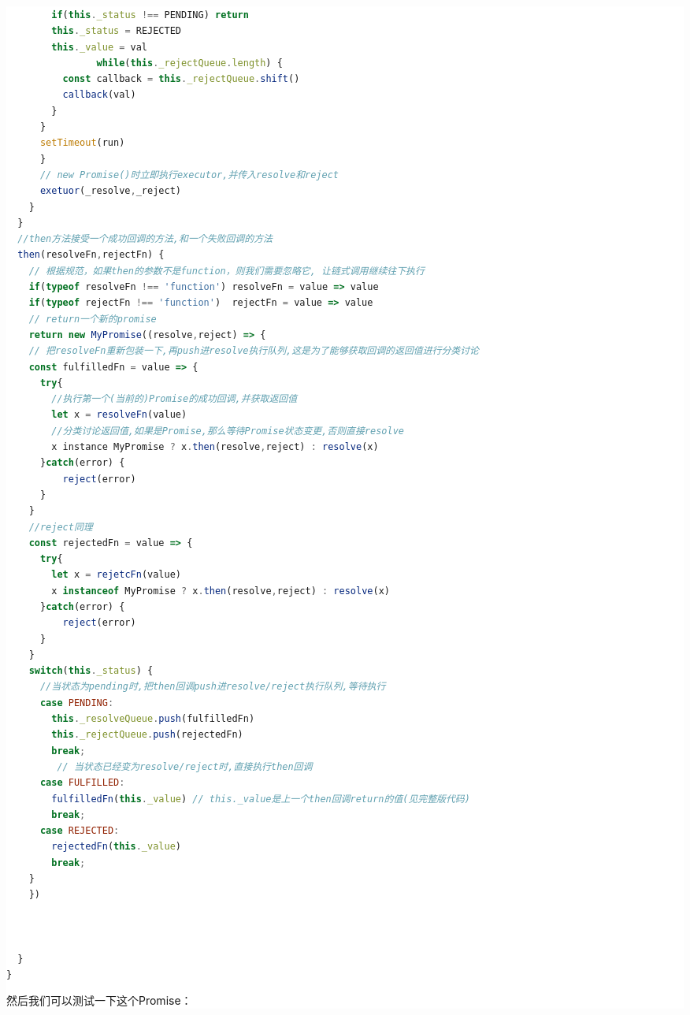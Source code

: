 ```js
        if(this._status !== PENDING) return
        this._status = REJECTED
        this._value = val
                while(this._rejectQueue.length) {
          const callback = this._rejectQueue.shift()
          callback(val)
        }
      }
      setTimeout(run)
      }
      // new Promise()时立即执行executor,并传入resolve和reject
      exetuor(_resolve,_reject)
    }
  }
  //then方法接受一个成功回调的方法,和一个失败回调的方法
  then(resolveFn,rejectFn) {
    // 根据规范，如果then的参数不是function，则我们需要忽略它, 让链式调用继续往下执行
    if(typeof resolveFn !== 'function') resolveFn = value => value
    if(typeof rejectFn !== 'function')  rejectFn = value => value
    // return一个新的promise
    return new MyPromise((resolve,reject) => {
    // 把resolveFn重新包装一下,再push进resolve执行队列,这是为了能够获取回调的返回值进行分类讨论
    const fulfilledFn = value => {
      try{
        //执行第一个(当前的)Promise的成功回调,并获取返回值
        let x = resolveFn(value)
        //分类讨论返回值,如果是Promise,那么等待Promise状态变更,否则直接resolve
        x instance MyPromise ? x.then(resolve,reject) : resolve(x)
      }catch(error) {
          reject(error)
      }
    }
    //reject同理
    const rejectedFn = value => {
      try{
        let x = rejetcFn(value)
        x instanceof MyPromise ? x.then(resolve,reject) : resolve(x)
      }catch(error) {
          reject(error)
      }
    }
    switch(this._status) {
      //当状态为pending时,把then回调push进resolve/reject执行队列,等待执行
      case PENDING:
        this._resolveQueue.push(fulfilledFn)
        this._rejectQueue.push(rejectedFn)
        break;
         // 当状态已经变为resolve/reject时,直接执行then回调
      case FULFILLED:
        fulfilledFn(this._value) // this._value是上一个then回调return的值(见完整版代码)
        break;
      case REJECTED:
        rejectedFn(this._value)
        break;
    }
    })



  }
}
```
然后我们可以测试一下这个Promise：